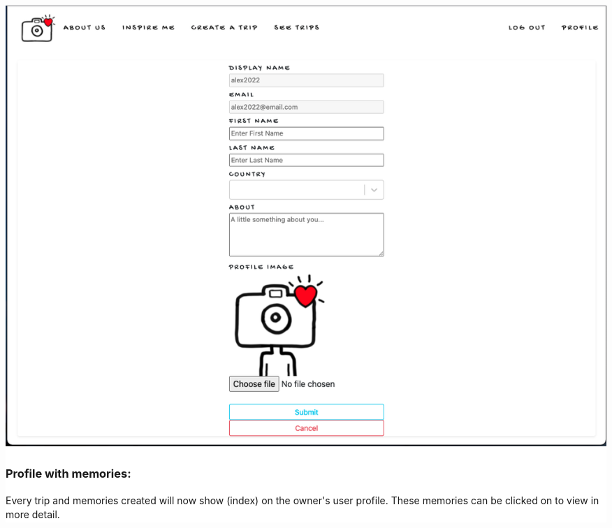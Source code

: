 ![edit profile](/rmassets/profileedit.png)


### Profile with memories:
Every trip and memories created will now show (index) on the owner's user profile. 
These memories can be clicked on to view in more detail. 
